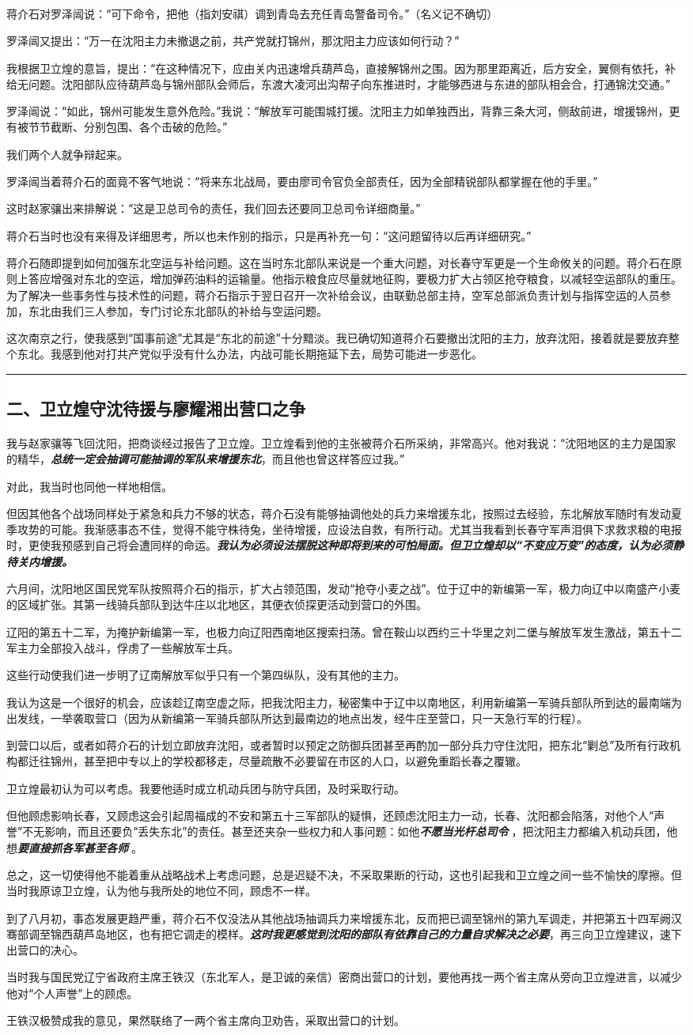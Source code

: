 蒋介石对罗泽闿说：“可下命令，把他（指刘安祺）调到青岛去充任青岛警备司令。”（名义记不确切）

罗泽闿又提出：“万一在沈阳主力未撤退之前，共产党就打锦州，那沈阳主力应该如何行动？”

我根据卫立煌的意旨，提出：“在这种情况下，应由关内迅速增兵葫芦岛，直接解锦州之围。因为那里距离近，后方安全，翼侧有依托，补给无问题。沈阳部队应待葫芦岛与锦州部队会师后，东渡大凌河出沟帮子向东推进时，才能够西进与东进的部队相会合，打通锦沈交通。”

罗泽闿说：“如此，锦州可能发生意外危险。”我说：“解放军可能围城打援。沈阳主力如单独西出，背靠三条大河，侧敌前进，增援锦州，更有被节节截断、分别包围、各个击破的危险。”

我们两个人就争辩起来。

罗泽闿当着蒋介石的面竟不客气地说：“将来东北战局，要由廖司令官负全部责任，因为全部精锐部队都掌握在他的手里。”

这时赵家骧出来排解说：“这是卫总司令的责任，我们回去还要同卫总司令详细商量。”

蒋介石当时也没有来得及详细思考，所以也未作别的指示，只是再补充一句：“这问题留待以后再详细研究。”

蒋介石随即提到如何加强东北空运与补给问题。这在当时东北部队来说是一个重大问题，对长春守军更是一个生命攸关的问题。蒋介石在原则上答应增强对东北的空运，增加弹药油料的运输量。他指示粮食应尽量就地征购，要极力扩大占领区抢夺粮食，以减轻空运部队的重压。为了解决一些事务性与技术性的问题，蒋介石指示于翌日召开一次补给会议，由联勤总部主持，空军总部派负责计划与指挥空运的人员参加，东北由我们三人参加，专门讨论东北部队的补给与空运问题。

这次南京之行，使我感到“国事前途”尤其是“东北的前途”十分黯淡。我已确切知道蒋介石要撤出沈阳的主力，放弃沈阳，接着就是要放弃整个东北。我感到他对打共产党似乎没有什么办法，内战可能长期拖延下去，局势可能进一步恶化。

---
## 二、卫立煌守沈待援与廖耀湘出营口之争

我与赵家骧等飞回沈阳，把商谈经过报告了卫立煌。卫立煌看到他的主张被蒋介石所采纳，非常高兴。他对我说：“沈阳地区的主力是国家的精华，***总统一定会抽调可能抽调的军队来增援东北***，而且他也曾这样答应过我。”

对此，我当时也同他一样地相信。

但因其他各个战场同样处于紧急和兵力不够的状态，蒋介石没有能够抽调他处的兵力来增援东北，按照过去经验，东北解放军随时有发动夏季攻势的可能。我渐感事态不佳，觉得不能守株待兔，坐待增援，应设法自救，有所行动。尤其当我看到长春守军声泪俱下求救求粮的电报时，更使我预感到自己将会遭同样的命运。***我认为必须设法摆脱这种即将到来的可怕局面。但卫立煌却以“不变应万变”的态度，认为必须静待关内增援。***

六月间，沈阳地区国民党军队按照蒋介石的指示，扩大占领范围，发动“抢夺小麦之战”。位于辽中的新编第一军，极力向辽中以南盛产小麦的区域扩张。其第一线骑兵部队到达牛庄以北地区，其便衣侦探更活动到营口的外围。

辽阳的第五十二军，为掩护新编第一军，也极力向辽阳西南地区搜索扫荡。曾在鞍山以西约三十华里之刘二堡与解放军发生激战，第五十二军主力全部投入战斗，俘虏了一些解放军士兵。

这些行动使我们进一步明了辽南解放军似乎只有一个第四纵队，没有其他的主力。

我认为这是一个很好的机会，应该趁辽南空虚之际，把我沈阳主力，秘密集中于辽中以南地区，利用新编第一军骑兵部队所到达的最南端为出发线，一举袭取营口（因为从新编第一军骑兵部队所达到最南边的地点出发，经牛庄至营口，只一天急行军的行程）。

到营口以后，或者如蒋介石的计划立即放弃沈阳，或者暂时以预定之防御兵团甚至再酌加一部分兵力守住沈阳，把东北“剿总”及所有行政机构都迁往锦州，甚至把中专以上的学校都移走，尽量疏散不必要留在市区的人口，以避免重蹈长春之覆辙。

卫立煌最初认为可以考虑。我要他适时成立机动兵团与防守兵团，及时采取行动。

但他顾虑影响长春，又顾虑这会引起周福成的不安和第五十三军部队的疑惧，还顾虑沈阳主力一动，长春、沈阳都会陷落，对他个人“声誉”不无影响，而且还要负“丢失东北”的责任。甚至还夹杂一些权力和人事问题：如他***不愿当光杆总司令*** ，把沈阳主力都编入机动兵团，他想***要直接抓各军甚至各师*** 。

总之，这一切使得他不能着重从战略战术上考虑问题，总是迟疑不决，不采取果断的行动，这也引起我和卫立煌之间一些不愉快的摩擦。但当时我原谅卫立煌，认为他与我所处的地位不同，顾虑不一样。

到了八月初，事态发展更趋严重，蒋介石不仅没法从其他战场抽调兵力来增援东北，反而把已调至锦州的第九军调走，并把第五十四军阙汉骞部调至锦西葫芦岛地区，也有把它调走的模样。***这时我更感觉到沈阳的部队有依靠自己的力量自求解决之必要***，再三向卫立煌建议，速下出营口的决心。

当时我与国民党辽宁省政府主席王铁汉（东北军人，是卫诚的亲信）密商出营口的计划，要他再找一两个省主席从旁向卫立煌进言，以减少他对“个人声誉”上的顾虑。

王铁汉极赞成我的意见，果然联络了一两个省主席向卫劝告，采取出营口的计划。
